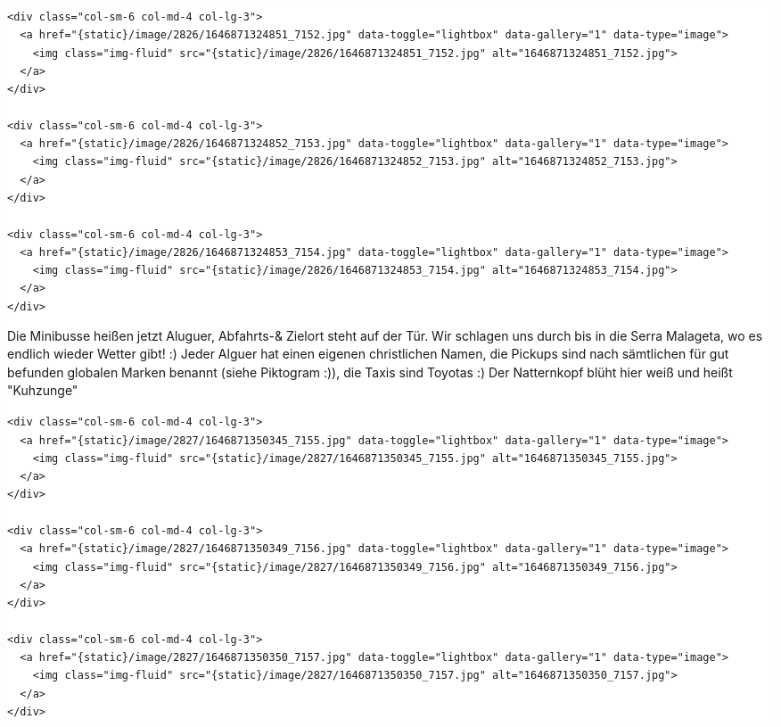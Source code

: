     <div class="col-sm-6 col-md-4 col-lg-3">
      <a href="{static}/image/2826/1646871324851_7152.jpg" data-toggle="lightbox" data-gallery="1" data-type="image">
        <img class="img-fluid" src="{static}/image/2826/1646871324851_7152.jpg" alt="1646871324851_7152.jpg">
      </a>
    </div>

    <div class="col-sm-6 col-md-4 col-lg-3">
      <a href="{static}/image/2826/1646871324852_7153.jpg" data-toggle="lightbox" data-gallery="1" data-type="image">
        <img class="img-fluid" src="{static}/image/2826/1646871324852_7153.jpg" alt="1646871324852_7153.jpg">
      </a>
    </div>

    <div class="col-sm-6 col-md-4 col-lg-3">
      <a href="{static}/image/2826/1646871324853_7154.jpg" data-toggle="lightbox" data-gallery="1" data-type="image">
        <img class="img-fluid" src="{static}/image/2826/1646871324853_7154.jpg" alt="1646871324853_7154.jpg">
      </a>
    </div>

  </div>
</div>




Die Minibusse heißen jetzt Aluguer, Abfahrts-& Zielort steht auf der Tür. Wir schlagen uns durch bis in die Serra Malageta, wo es endlich wieder Wetter gibt! :) Jeder Alguer hat einen eigenen christlichen Namen, die Pickups sind nach sämtlichen für gut befunden globalen Marken benannt (siehe Piktogram :)), die Taxis sind Toyotas  :) Der Natternkopf blüht hier weiß und heißt "Kuhzunge"


<div class="container-fluid">
  <div class="row gallery">

    <div class="col-sm-6 col-md-4 col-lg-3">
      <a href="{static}/image/2827/1646871350345_7155.jpg" data-toggle="lightbox" data-gallery="1" data-type="image">
        <img class="img-fluid" src="{static}/image/2827/1646871350345_7155.jpg" alt="1646871350345_7155.jpg">
      </a>
    </div>

    <div class="col-sm-6 col-md-4 col-lg-3">
      <a href="{static}/image/2827/1646871350349_7156.jpg" data-toggle="lightbox" data-gallery="1" data-type="image">
        <img class="img-fluid" src="{static}/image/2827/1646871350349_7156.jpg" alt="1646871350349_7156.jpg">
      </a>
    </div>

    <div class="col-sm-6 col-md-4 col-lg-3">
      <a href="{static}/image/2827/1646871350350_7157.jpg" data-toggle="lightbox" data-gallery="1" data-type="image">
        <img class="img-fluid" src="{static}/image/2827/1646871350350_7157.jpg" alt="1646871350350_7157.jpg">
      </a>
    </div>
